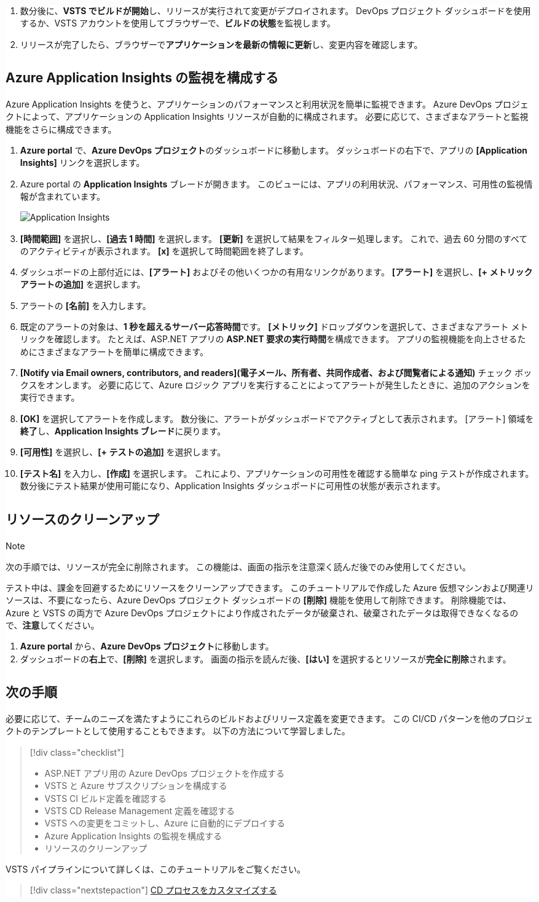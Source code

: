1. 数分後に、**VSTS でビルドが開始**し、リリースが実行されて変更がデプロイされます。  DevOps プロジェクト ダッシュボードを使用するか、VSTS アカウントを使用してブラウザーで、**ビルドの状態**を監視します。

1. リリースが完了したら、ブラウザーで**アプリケーションを最新の情報に更新**し、変更内容を確認します。

## <a name="configure-azure-application-insights-monitoring"></a>Azure Application Insights の監視を構成する

Azure Application Insights を使うと、アプリケーションのパフォーマンスと利用状況を簡単に監視できます。  Azure DevOps プロジェクトによって、アプリケーションの Application Insights リソースが自動的に構成されます。  必要に応じて、さまざまなアラートと監視機能をさらに構成できます。

1. **Azure portal** で、**Azure DevOps プロジェクト**のダッシュボードに移動します。  ダッシュボードの右下で、アプリの **[Application Insights]** リンクを選択します。

1. Azure portal の **Application Insights** ブレードが開きます。  このビューには、アプリの利用状況、パフォーマンス、可用性の監視情報が含まれています。

    ![Application Insights](_img/azure-devops-project-github/appinsights.png) 

1. **[時間範囲]** を選択し、**[過去 1 時間]** を選択します。  **[更新]** を選択して結果をフィルター処理します。  これで、過去 60 分間のすべてのアクティビティが表示されます。  **[x]** を選択して時間範囲を終了します。

1. ダッシュボードの上部付近には、**[アラート]** およびその他いくつかの有用なリンクがあります。  **[アラート]** を選択し、**[+ メトリック アラートの追加]** を選択します。

1. アラートの **[名前]** を入力します。

1. 既定のアラートの対象は、**1 秒を超えるサーバー応答時間**です。  **[メトリック]** ドロップダウンを選択して、さまざまなアラート メトリックを確認します。  たとえば、ASP.NET アプリの **ASP.NET 要求の実行時間**を構成できます。  アプリの監視機能を向上させるためにさまざまなアラートを簡単に構成できます。

1. **[Notify via Email owners, contributors, and readers]\(電子メール、所有者、共同作成者、および閲覧者による通知\)** チェック ボックスをオンします。  必要に応じて、Azure ロジック アプリを実行することによってアラートが発生したときに、追加のアクションを実行できます。

1. **[OK]** を選択してアラートを作成します。  数分後に、アラートがダッシュボードでアクティブとして表示されます。  [アラート] 領域を**終了**し、**Application Insights ブレード**に戻ります。

1. **[可用性]** を選択し、**[+ テストの追加]** を選択します。 

1. **[テスト名]** を入力し、**[作成]** を選択します。  これにより、アプリケーションの可用性を確認する簡単な ping テストが作成されます。  数分後にテスト結果が使用可能になり、Application Insights ダッシュボードに可用性の状態が表示されます。

## <a name="clean-up-resources"></a>リソースのクリーンアップ

 > [!NOTE]
 > 次の手順では、リソースが完全に削除されます。  この機能は、画面の指示を注意深く読んだ後でのみ使用してください。

テスト中は、課金を回避するためにリソースをクリーンアップできます。  このチュートリアルで作成した Azure 仮想マシンおよび関連リソースは、不要になったら、Azure DevOps プロジェクト ダッシュボードの **[削除]** 機能を使用して削除できます。  削除機能では、Azure と VSTS の両方で Azure DevOps プロジェクトにより作成されたデータが破棄され、破棄されたデータは取得できなくなるので、**注意**してください。

1. **Azure portal** から、**Azure DevOps プロジェクト**に移動します。
2. ダッシュボードの**右上**で、**[削除]** を選択します。  画面の指示を読んだ後、**[はい]** を選択するとリソースが**完全に削除**されます。

## <a name="next-steps"></a>次の手順

必要に応じて、チームのニーズを満たすようにこれらのビルドおよびリリース定義を変更できます。 この CI/CD パターンを他のプロジェクトのテンプレートとして使用することもできます。  以下の方法について学習しました。

> [!div class="checklist"]
> * ASP.NET アプリ用の Azure DevOps プロジェクトを作成する
> * VSTS と Azure サブスクリプションを構成する 
> * VSTS CI ビルド定義を確認する
> * VSTS CD Release Management 定義を確認する
> * VSTS への変更をコミットし、Azure に自動的にデプロイする
> * Azure Application Insights の監視を構成する
> * リソースのクリーンアップ

VSTS パイプラインについて詳しくは、このチュートリアルをご覧ください。

> [!div class="nextstepaction"]
> [CD プロセスをカスタマイズする](https://docs.microsoft.com/vsts/pipelines/release/define-multistage-release-process?view=vsts)
